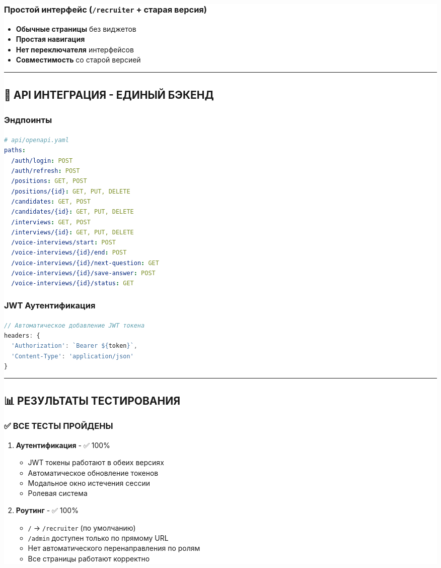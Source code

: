 ### Простой интерфейс (`/recruiter` + старая версия)
- **Обычные страницы** без виджетов
- **Простая навигация**
- **Нет переключателя** интерфейсов
- **Совместимость** со старой версией

---

## 🔧 API ИНТЕГРАЦИЯ - ЕДИНЫЙ БЭКЕНД

### Эндпоинты
```yaml
# api/openapi.yaml
paths:
  /auth/login: POST
  /auth/refresh: POST
  /positions: GET, POST
  /positions/{id}: GET, PUT, DELETE
  /candidates: GET, POST
  /candidates/{id}: GET, PUT, DELETE
  /interviews: GET, POST
  /interviews/{id}: GET, PUT, DELETE
  /voice-interviews/start: POST
  /voice-interviews/{id}/end: POST
  /voice-interviews/{id}/next-question: GET
  /voice-interviews/{id}/save-answer: POST
  /voice-interviews/{id}/status: GET
```

### JWT Аутентификация
```typescript
// Автоматическое добавление JWT токена
headers: {
  'Authorization': `Bearer ${token}`,
  'Content-Type': 'application/json'
}
```

---

## 📊 РЕЗУЛЬТАТЫ ТЕСТИРОВАНИЯ

### ✅ ВСЕ ТЕСТЫ ПРОЙДЕНЫ

1. **Аутентификация** - ✅ 100%
   - JWT токены работают в обеих версиях
   - Автоматическое обновление токенов
   - Модальное окно истечения сессии
   - Ролевая система

2. **Роутинг** - ✅ 100%
   - `/` → `/recruiter` (по умолчанию)
   - `/admin` доступен только по прямому URL
   - Нет автоматического перенаправления по ролям
   - Все страницы работают корректно
